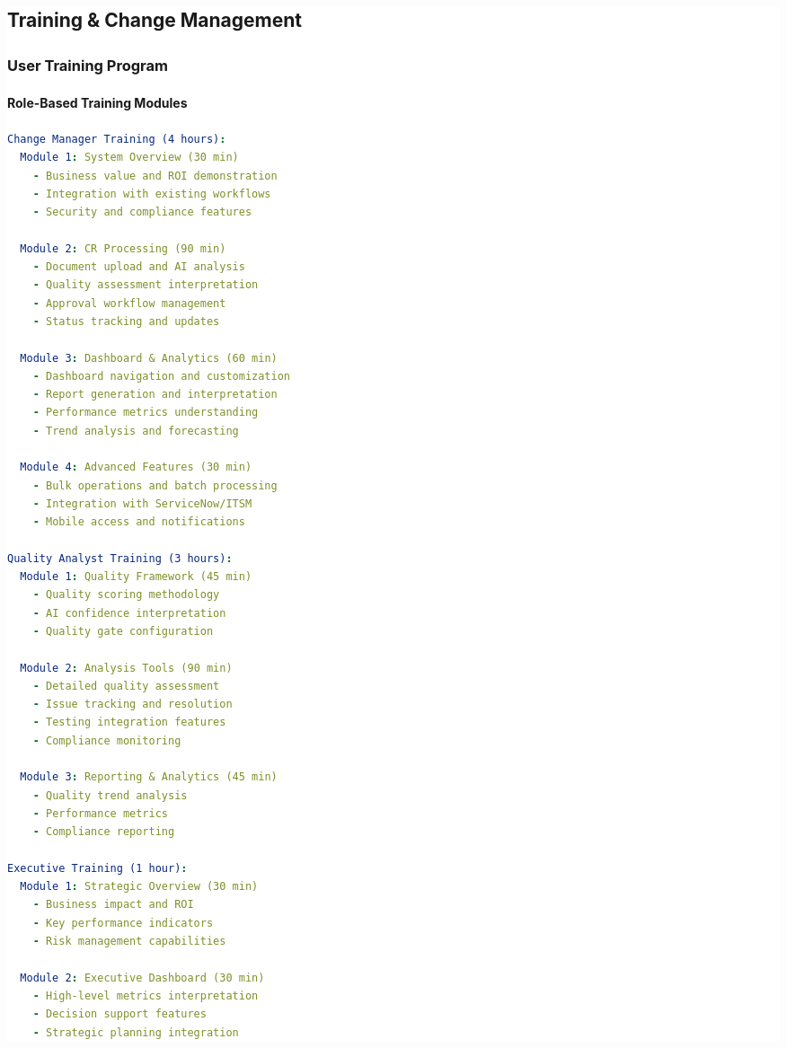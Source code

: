 ## Training & Change Management

### User Training Program

#### Role-Based Training Modules
```yaml
Change Manager Training (4 hours):
  Module 1: System Overview (30 min)
    - Business value and ROI demonstration
    - Integration with existing workflows
    - Security and compliance features
  
  Module 2: CR Processing (90 min)
    - Document upload and AI analysis
    - Quality assessment interpretation
    - Approval workflow management
    - Status tracking and updates
  
  Module 3: Dashboard & Analytics (60 min)
    - Dashboard navigation and customization
    - Report generation and interpretation
    - Performance metrics understanding
    - Trend analysis and forecasting
  
  Module 4: Advanced Features (30 min)
    - Bulk operations and batch processing
    - Integration with ServiceNow/ITSM
    - Mobile access and notifications

Quality Analyst Training (3 hours):
  Module 1: Quality Framework (45 min)
    - Quality scoring methodology  
    - AI confidence interpretation
    - Quality gate configuration
  
  Module 2: Analysis Tools (90 min)
    - Detailed quality assessment
    - Issue tracking and resolution
    - Testing integration features
    - Compliance monitoring
  
  Module 3: Reporting & Analytics (45 min)
    - Quality trend analysis
    - Performance metrics
    - Compliance reporting

Executive Training (1 hour):
  Module 1: Strategic Overview (30 min)
    - Business impact and ROI
    - Key performance indicators
    - Risk management capabilities
  
  Module 2: Executive Dashboard (30 min)
    - High-level metrics interpretation
    - Decision support features
    - Strategic planning integration
```
